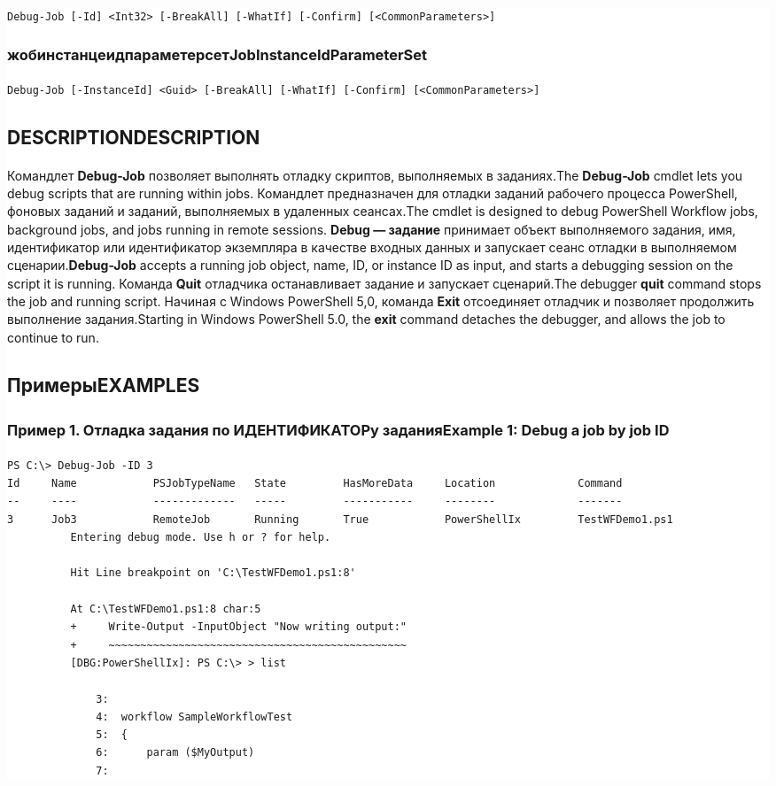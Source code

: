 ```
Debug-Job [-Id] <Int32> [-BreakAll] [-WhatIf] [-Confirm] [<CommonParameters>]
```

### <span data-ttu-id="3cbba-109">жобинстанцеидпараметерсет</span><span class="sxs-lookup"><span data-stu-id="3cbba-109">JobInstanceIdParameterSet</span></span>

```
Debug-Job [-InstanceId] <Guid> [-BreakAll] [-WhatIf] [-Confirm] [<CommonParameters>]
```

## <span data-ttu-id="3cbba-110">DESCRIPTION</span><span class="sxs-lookup"><span data-stu-id="3cbba-110">DESCRIPTION</span></span>
<span data-ttu-id="3cbba-111">Командлет **Debug-Job** позволяет выполнять отладку скриптов, выполняемых в заданиях.</span><span class="sxs-lookup"><span data-stu-id="3cbba-111">The **Debug-Job** cmdlet lets you debug scripts that are running within jobs.</span></span>
<span data-ttu-id="3cbba-112">Командлет предназначен для отладки заданий рабочего процесса PowerShell, фоновых заданий и заданий, выполняемых в удаленных сеансах.</span><span class="sxs-lookup"><span data-stu-id="3cbba-112">The cmdlet is designed to debug PowerShell Workflow jobs, background jobs, and jobs running in remote sessions.</span></span>
<span data-ttu-id="3cbba-113">**Debug — задание** принимает объект выполняемого задания, имя, идентификатор или идентификатор экземпляра в качестве входных данных и запускает сеанс отладки в выполняемом сценарии.</span><span class="sxs-lookup"><span data-stu-id="3cbba-113">**Debug-Job** accepts a running job object, name, ID, or instance ID as input, and starts a debugging session on the script it is running.</span></span>
<span data-ttu-id="3cbba-114">Команда **Quit** отладчика останавливает задание и запускает сценарий.</span><span class="sxs-lookup"><span data-stu-id="3cbba-114">The debugger **quit** command stops the job and running script.</span></span>
<span data-ttu-id="3cbba-115">Начиная с Windows PowerShell 5,0, команда **Exit** отсоединяет отладчик и позволяет продолжить выполнение задания.</span><span class="sxs-lookup"><span data-stu-id="3cbba-115">Starting in Windows PowerShell 5.0, the **exit** command detaches the debugger, and allows the job to continue to run.</span></span>

## <span data-ttu-id="3cbba-116">Примеры</span><span class="sxs-lookup"><span data-stu-id="3cbba-116">EXAMPLES</span></span>

### <span data-ttu-id="3cbba-117">Пример 1. Отладка задания по ИДЕНТИФИКАТОРу задания</span><span class="sxs-lookup"><span data-stu-id="3cbba-117">Example 1: Debug a job by job ID</span></span>

```
PS C:\> Debug-Job -ID 3
Id     Name            PSJobTypeName   State         HasMoreData     Location             Command
--     ----            -------------   -----         -----------     --------             -------
3      Job3            RemoteJob       Running       True            PowerShellIx         TestWFDemo1.ps1
          Entering debug mode. Use h or ? for help.

          Hit Line breakpoint on 'C:\TestWFDemo1.ps1:8'

          At C:\TestWFDemo1.ps1:8 char:5
          +     Write-Output -InputObject "Now writing output:"
          +     ~~~~~~~~~~~~~~~~~~~~~~~~~~~~~~~~~~~~~~~~~~~~~~~
          [DBG:PowerShellIx]: PS C:\> > list

              3:
              4:  workflow SampleWorkflowTest
              5:  {
              6:      param ($MyOutput)
              7:
```